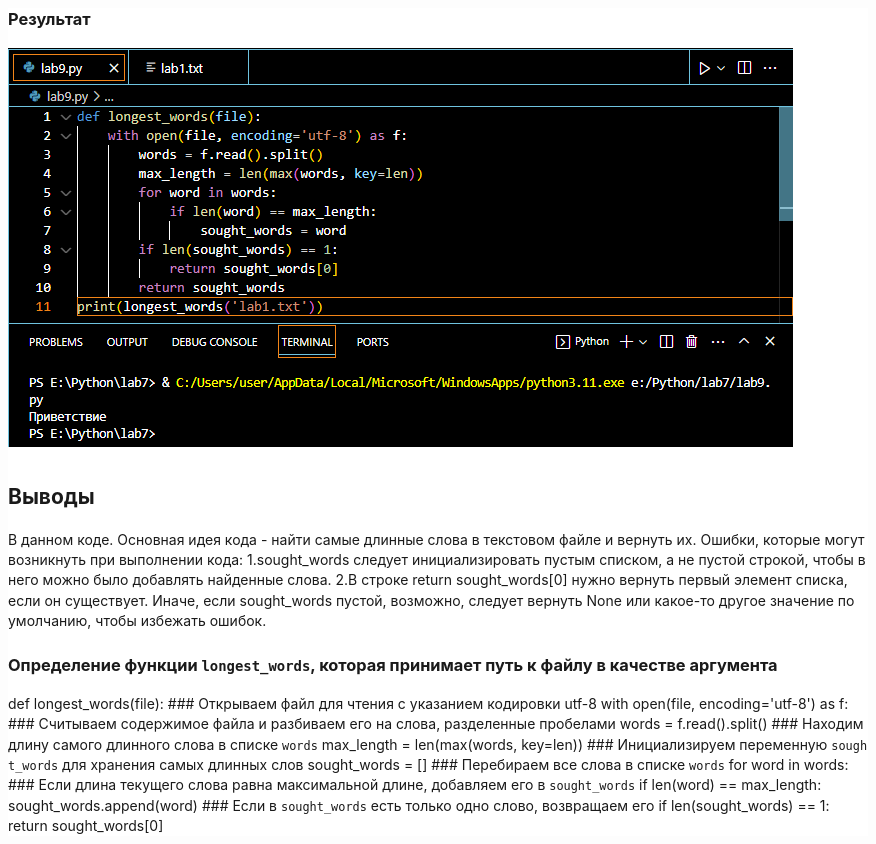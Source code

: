 ### Результат
![Меню](https://github.com/xgoldnght/Software-Engineering/blob/Тема_7/pic/lab9.png)
## Выводы
В данном коде. 
Основная идея кода - найти самые длинные слова в текстовом файле и вернуть их. Ошибки, которые могут возникнуть при выполнении кода:
1.sought_words следует инициализировать пустым списком, а не пустой строкой, чтобы в него можно было добавлять найденные слова.
2.В строке return sought_words[0] нужно вернуть первый элемент списка, если он существует. Иначе, если sought_words пустой, возможно, следует вернуть None или какое-то другое значение по умолчанию, чтобы избежать ошибок.

### Определение функции `longest_words`, которая принимает путь к файлу в качестве аргумента
def longest_words(file):
    ### Открываем файл для чтения с указанием кодировки utf-8
    with open(file, encoding='utf-8') as f:
        ### Считываем содержимое файла и разбиваем его на слова, разделенные пробелами
        words = f.read().split()
        ### Находим длину самого длинного слова в списке `words`
        max_length = len(max(words, key=len))
        ### Инициализируем переменную `sought_words` для хранения самых длинных слов
        sought_words = []
        ### Перебираем все слова в списке `words`
        for word in words:
            ### Если длина текущего слова равна максимальной длине, добавляем его в `sought_words`
            if len(word) == max_length:
                sought_words.append(word)
        ### Если в `sought_words` есть только одно слово, возвращаем его
        if len(sought_words) == 1:
            return sought_words[0]